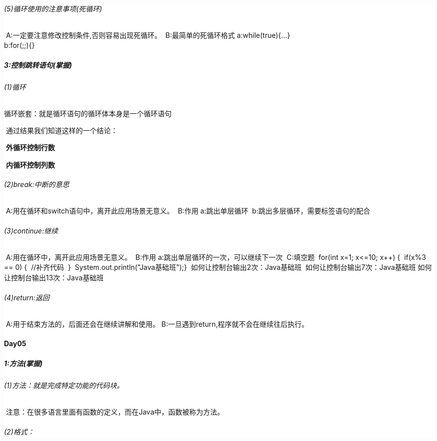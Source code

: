 ###### (5)循环使用的注意事项(死循环)

​	A:一定要注意修改控制条件,否则容易出现死循环。
​	B:最简单的死循环格式
​		a:while(true){...}
​		
​		b:for(;;){}

##### 3:控制跳转语句(掌握)

###### (1)循环

 循环嵌套：就是循环语句的循环体本身是一个循环语句

​	通过结果我们知道这样的一个结论：

​		**外循环控制行数**

​		**内循环控制列数**

###### 	(2)break:中断的意思

​		A:用在循环和switch语句中，离开此应用场景无意义。
​		B:作用
​			a:跳出单层循环
​			b:跳出多层循环，需要标签语句的配合

###### 	(3)continue:继续

​		A:用在循环中，离开此应用场景无意义。
​		B:作用
​			a:跳出单层循环的一次，可以继续下一次
​		C:填空题
​			for(int x=1; x<=10; x++) {
​				if(x%3 == 0) {
​					//补齐代码
​				}
​				System.out.println("Java基础班");
​			}
​			如何让控制台输出2次：Java基础班
​			如何让控制台输出7次：Java基础班
​			如何让控制台输出13次：Java基础班

###### 	(4)return:返回

​		A:用于结束方法的，后面还会在继续讲解和使用。
​		B:一旦遇到return,程序就不会在继续往后执行。

#### Day05

##### 1:方法(掌握)

###### 	(1)方法：就是完成特定功能的代码块。

​		注意：在很多语言里面有函数的定义，而在Java中，函数被称为方法。

###### 	(2)格式：
